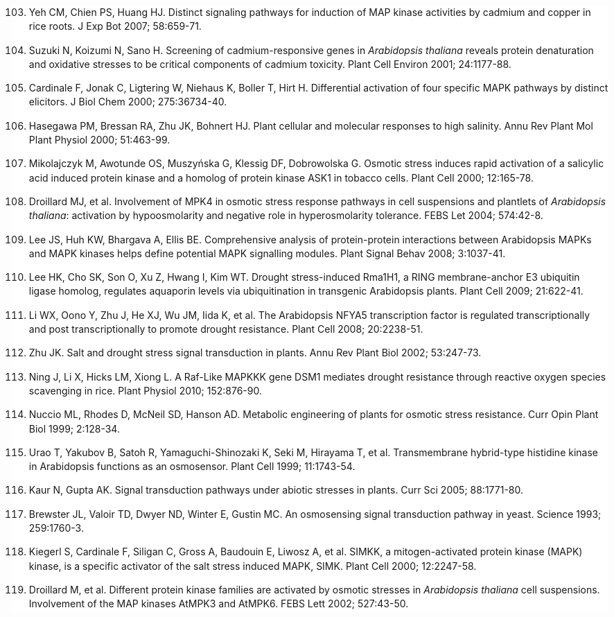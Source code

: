 103. Yeh CM, Chien PS, Huang HJ. Distinct signaling pathways for induction of MAP kinase activities by cadmium and copper in rice roots. J Exp Bot 2007; 58:659-71.

104. Suzuki N, Koizumi N, Sano H. Screening of cadmium-responsive genes in *Arabidopsis thaliana* reveals protein denaturation and oxidative stresses to be critical components of cadmium toxicity. Plant Cell Environ 2001; 24:1177-88.

105. Cardinale F, Jonak C, Ligtering W, Niehaus K, Boller T, Hirt H. Differential activation of four specific MAPK pathways by distinct elicitors. J Biol Chem 2000; 275:36734-40.

106. Hasegawa PM, Bressan RA, Zhu JK, Bohnert HJ. Plant cellular and molecular responses to high salinity. Annu Rev Plant Mol Plant Physiol 2000; 51:463-99.

107. Mikolajczyk M, Awotunde OS, Muszyńska G, Klessig DF, Dobrowolska G. Osmotic stress induces rapid activation of a salicylic acid induced protein kinase and a homolog of protein kinase ASK1 in tobacco cells. Plant Cell 2000; 12:165-78.

108. Droillard MJ, et al. Involvement of MPK4 in osmotic stress response pathways in cell suspensions and plantlets of *Arabidopsis thaliana*: activation by hypoosmolarity and negative role in hyperosmolarity tolerance. FEBS Let 2004; 574:42-8.

109. Lee JS, Huh KW, Bhargava A, Ellis BE. Comprehensive analysis of protein-protein interactions between Arabidopsis MAPKs and MAPK kinases helps define potential MAPK signalling modules. Plant Signal Behav 2008; 3:1037-41.

110. Lee HK, Cho SK, Son O, Xu Z, Hwang I, Kim WT. Drought stress-induced Rma1H1, a RING membrane-anchor E3 ubiquitin ligase homolog, regulates aquaporin levels via ubiquitination in transgenic Arabidopsis plants. Plant Cell 2009; 21:622-41.

111. Li WX, Oono Y, Zhu J, He XJ, Wu JM, Iida K, et al. The Arabidopsis NFYA5 transcription factor is regulated transcriptionally and post transcriptionally to promote drought resistance. Plant Cell 2008; 20:2238-51.

112. Zhu JK. Salt and drought stress signal transduction in plants. Annu Rev Plant Biol 2002; 53:247-73.

113. Ning J, Li X, Hicks LM, Xiong L. A Raf-Like MAPKKK gene DSM1 mediates drought resistance through reactive oxygen species scavenging in rice. Plant Physiol 2010; 152:876-90.

114. Nuccio ML, Rhodes D, McNeil SD, Hanson AD. Metabolic engineering of plants for osmotic stress resistance. Curr Opin Plant Biol 1999; 2:128-34.

115. Urao T, Yakubov B, Satoh R, Yamaguchi-Shinozaki K, Seki M, Hirayama T, et al. Transmembrane hybrid-type histidine kinase in Arabidopsis functions as an osmosensor. Plant Cell 1999; 11:1743-54.

116. Kaur N, Gupta AK. Signal transduction pathways under abiotic stresses in plants. Curr Sci 2005; 88:1771-80.

117. Brewster JL, Valoir TD, Dwyer ND, Winter E, Gustin MC. An osmosensing signal transduction pathway in yeast. Science 1993; 259:1760-3.

118. Kiegerl S, Cardinale F, Siligan C, Gross A, Baudouin E, Liwosz A, et al. SIMKK, a mitogen-activated protein kinase (MAPK) kinase, is a specific activator of the salt stress induced MAPK, SIMK. Plant Cell 2000; 12:2247-58.

119. Droillard M, et al. Different protein kinase families are activated by osmotic stresses in *Arabidopsis thaliana* cell suspensions. Involvement of the MAP kinases AtMPK3 and AtMPK6. FEBS Lett 2002; 527:43-50.
